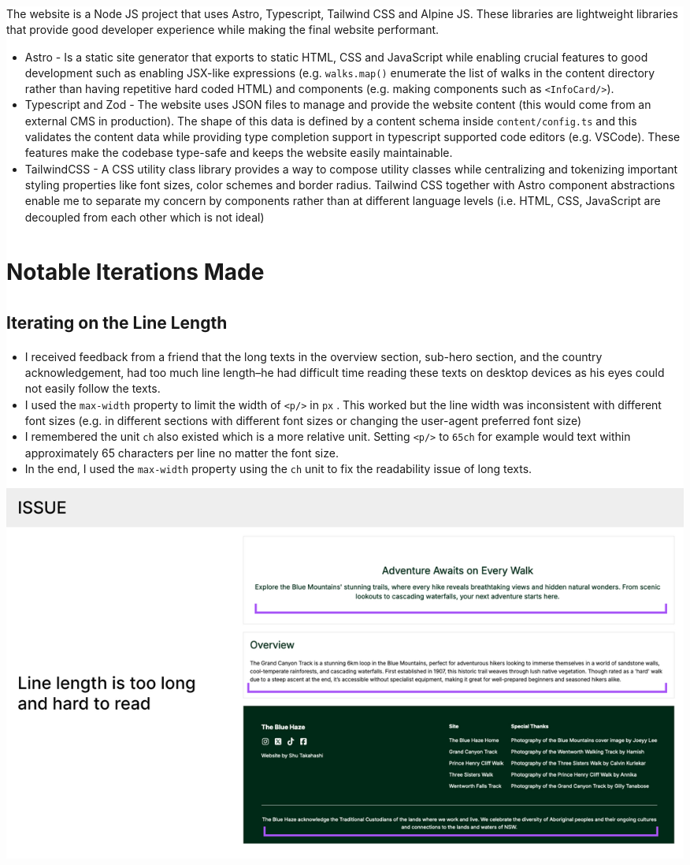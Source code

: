 The website is a Node JS project that uses Astro, Typescript, Tailwind CSS and Alpine JS. These libraries are lightweight libraries that provide good developer experience while making the final website performant.

- Astro - Is a static site generator that exports to static HTML, CSS and JavaScript while enabling crucial features to good development such as enabling JSX-like expressions (e.g. `walks.map()` enumerate the list of walks in the content directory rather than having repetitive hard coded HTML) and components (e.g. making components such as `<InfoCard/>`).
- Typescript and Zod - The website uses JSON files to manage and provide the website content (this would come from an external CMS in production). The shape of this data is defined by a content schema inside `content/config.ts` and this validates the content data while providing type completion support in typescript supported code editors (e.g. VSCode). These features make the codebase type-safe and keeps the website easily maintainable.
- TailwindCSS - A CSS utility class library provides a way to compose utility classes while centralizing and tokenizing important styling properties like font sizes, color schemes and border radius. Tailwind CSS together with Astro component abstractions enable me to separate my concern by components rather than at different language levels (i.e. HTML, CSS, JavaScript are decoupled from each other which is not ideal)

# Notable Iterations Made

## Iterating on the Line Length

- I received feedback from a friend that the long texts in the overview section, sub-hero section, and the country acknowledgement, had too much line length–he had difficult time reading these texts on desktop devices as his eyes could not easily follow the texts.
- I used the `max-width` property to limit the width of `<p/>` in `px` . This worked but the line width was inconsistent with different font sizes (e.g. in different sections with different font sizes or changing the user-agent preferred font size)
- I remembered the unit `ch` also existed which is a more relative unit. Setting `<p/>` to `65ch` for example would text within approximately 65 characters per line no matter the font size.
- In the end, I used the `max-width` property using the `ch` unit to fix the readability issue of long texts.

![line width issue](./docs/line-width-issue.jpg)
